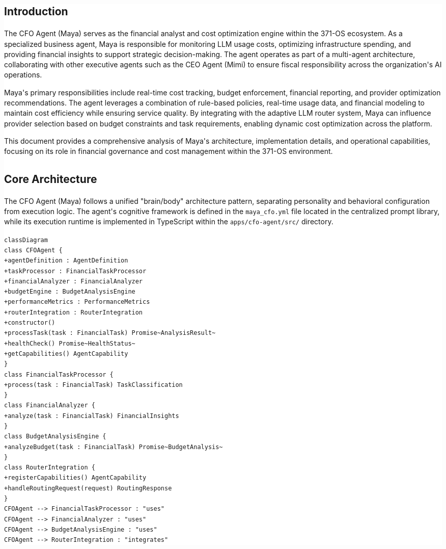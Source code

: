## Introduction

The CFO Agent (Maya) serves as the financial analyst and cost optimization engine within the 371-OS ecosystem. As a specialized business agent, Maya is responsible for monitoring LLM usage costs, optimizing infrastructure spending, and providing financial insights to support strategic decision-making. The agent operates as part of a multi-agent architecture, collaborating with other executive agents such as the CEO Agent (Mimi) to ensure fiscal responsibility across the organization's AI operations.

Maya's primary responsibilities include real-time cost tracking, budget enforcement, financial reporting, and provider optimization recommendations. The agent leverages a combination of rule-based policies, real-time usage data, and financial modeling to maintain cost efficiency while ensuring service quality. By integrating with the adaptive LLM router system, Maya can influence provider selection based on budget constraints and task requirements, enabling dynamic cost optimization across the platform.

This document provides a comprehensive analysis of Maya's architecture, implementation details, and operational capabilities, focusing on its role in financial governance and cost management within the 371-OS environment.

## Core Architecture

The CFO Agent (Maya) follows a unified "brain/body" architecture pattern, separating personality and behavioral configuration from execution logic. The agent's cognitive framework is defined in the `maya_cfo.yml` file located in the centralized prompt library, while its execution runtime is implemented in TypeScript within the `apps/cfo-agent/src/` directory.

```mermaid
classDiagram
class CFOAgent {
+agentDefinition : AgentDefinition
+taskProcessor : FinancialTaskProcessor
+financialAnalyzer : FinancialAnalyzer
+budgetEngine : BudgetAnalysisEngine
+performanceMetrics : PerformanceMetrics
+routerIntegration : RouterIntegration
+constructor()
+processTask(task : FinancialTask) Promise~AnalysisResult~
+healthCheck() Promise~HealthStatus~
+getCapabilities() AgentCapability
}
class FinancialTaskProcessor {
+process(task : FinancialTask) TaskClassification
}
class FinancialAnalyzer {
+analyze(task : FinancialTask) FinancialInsights
}
class BudgetAnalysisEngine {
+analyzeBudget(task : FinancialTask) Promise~BudgetAnalysis~
}
class RouterIntegration {
+registerCapabilities() AgentCapability
+handleRoutingRequest(request) RoutingResponse
}
CFOAgent --> FinancialTaskProcessor : "uses"
CFOAgent --> FinancialAnalyzer : "uses"
CFOAgent --> BudgetAnalysisEngine : "uses"
CFOAgent --> RouterIntegration : "integrates"
```
